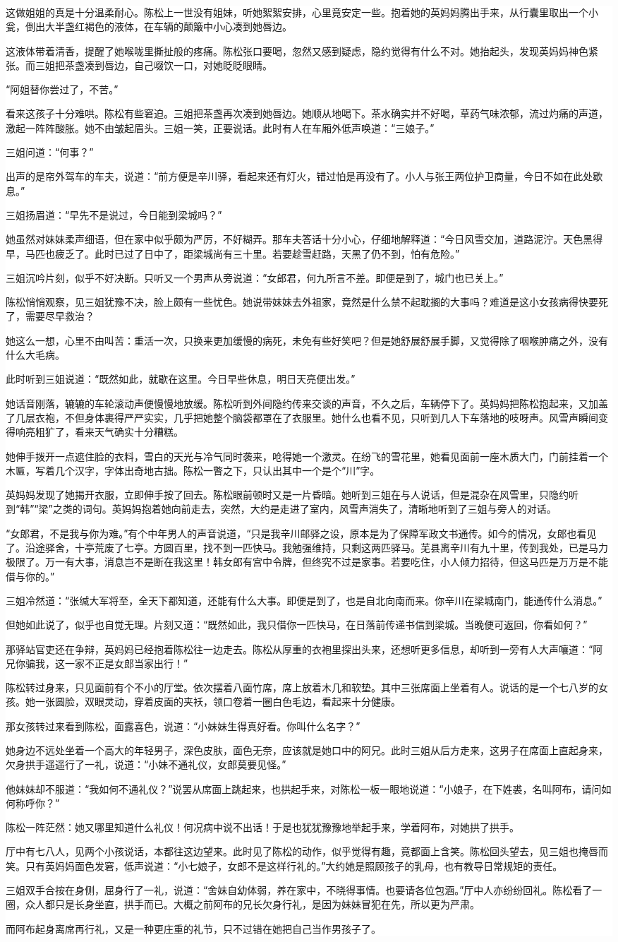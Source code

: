 这做姐姐的真是十分温柔耐心。陈松上一世没有姐妹，听她絮絮安排，心里竟安定一些。抱着她的英妈妈腾出手来，从行囊里取出一个小瓮，倒出大半盏红褐色的液体，在车辆的颠簸中小心凑到她唇边。

这液体带着清香，提醒了她喉咙里撕扯般的疼痛。陈松张口要喝，忽然又感到疑虑，隐约觉得有什么不对。她抬起头，发现英妈妈神色紧张。而三姐把茶盏凑到唇边，自己啜饮一口，对她眨眨眼睛。

“阿姐替你尝过了，不苦。”

看来这孩子十分难哄。陈松有些窘迫。三姐把茶盏再次凑到她唇边。她顺从地喝下。茶水确实并不好喝，草药气味浓郁，流过灼痛的声道，激起一阵阵酸胀。她不由皱起眉头。三姐一笑，正要说话。此时有人在车厢外低声唤道：“三娘子。”

三姐问道：“何事？”

出声的是帘外驾车的车夫，说道：“前方便是辛川驿，看起来还有灯火，错过怕是再没有了。小人与张王两位护卫商量，今日不如在此处歇息。”

三姐扬眉道：“早先不是说过，今日能到梁城吗？”

她虽然对妹妹柔声细语，但在家中似乎颇为严厉，不好糊弄。那车夫答话十分小心，仔细地解释道：“今日风雪交加，道路泥泞。天色黑得早，马匹也疲乏了。此时已过了日中了，距梁城尚有三十里。若要趁雪赶路，天黑了仍不到，怕有危险。”

三姐沉吟片刻，似乎不好决断。只听又一个男声从旁说道：“女郎君，何九所言不差。即便是到了，城门也已关上。”

陈松悄悄观察，见三姐犹豫不决，脸上颇有一些忧色。她说带妹妹去外祖家，竟然是什么禁不起耽搁的大事吗？难道是这小女孩病得快要死了，需要尽早救治？

她这么一想，心里不由叫苦：重活一次，只换来更加缓慢的病死，未免有些好笑吧？但是她舒展舒展手脚，又觉得除了咽喉肿痛之外，没有什么大毛病。

此时听到三姐说道：“既然如此，就歇在这里。今日早些休息，明日天亮便出发。”

她话音刚落，辘辘的车轮滚动声便慢慢地放缓。陈松听到外间隐约传来交谈的声音，不久之后，车辆停下了。英妈妈把陈松抱起来，又加盖了几层衣袍，不但身体裹得严严实实，几乎把她整个脑袋都罩在了衣服里。她什么也看不见，只听到几人下车落地的吱呀声。风雪声瞬间变得响亮粗犷了，看来天气确实十分糟糕。

她伸手拨开一点遮住脸的衣料，雪白的天光与冷气同时袭来，呛得她一个激灵。在纷飞的雪花里，她看见面前一座木质大门，门前挂着一个木匾，写着几个汉字，字体出奇地古拙。陈松一瞥之下，只认出其中一个是个“川”字。

英妈妈发现了她揭开衣服，立即伸手按了回去。陈松眼前顿时又是一片昏暗。她听到三姐在与人说话，但是混杂在风雪里，只隐约听到“韩”“梁”之类的词句。英妈妈抱着她向前走去，突然，大约是走进了室内，风雪声消失了，清晰地听到了三姐与旁人的对话。

“女郎君，不是我与你为难。”有个中年男人的声音说道，“只是我辛川邮驿之设，原本是为了保障军政文书通传。如今的情况，女郎也看见了。沿途驿舍，十亭荒废了七亭。方圆百里，找不到一匹快马。我勉强维持，只剩这两匹驿马。芜县离辛川有九十里，传到我处，已是马力极限了。万一有大事，消息岂不是断在我这里！韩女郎有宫中令牌，但终究不过是家事。若要吃住，小人倾力招待，但这马匹是万万是不能借与你的。”

三姐冷然道：“张缄大军将至，全天下都知道，还能有什么大事。即便是到了，也是自北向南而来。你辛川在梁城南门，能通传什么消息。”

但她如此说了，似乎也自觉无理。片刻又道：“既然如此，我只借你一匹快马，在日落前传递书信到梁城。当晚便可返回，你看如何？”

那驿站官吏还在争辩，英妈妈已经抱着陈松往一边走去。陈松从厚重的衣袍里探出头来，还想听更多信息，却听到一旁有人大声嚷道：“阿兄你骗我，这一家不正是女郎当家出行！”

陈松转过身来，只见面前有个不小的厅堂。依次摆着八面竹席，席上放着木几和软垫。其中三张席面上坐着有人。说话的是一个七八岁的女孩。她一张圆脸，双眼灵动，穿着皮面的夹袄，领口卷着一圈白色毛边，看起来十分健康。

那女孩转过来看到陈松，面露喜色，说道：“小妹妹生得真好看。你叫什么名字？”

她身边不远处坐着一个高大的年轻男子，深色皮肤，面色无奈，应该就是她口中的阿兄。此时三姐从后方走来，这男子在席面上直起身来，欠身拱手遥遥行了一礼，说道：“小妹不通礼仪，女郎莫要见怪。”

他妹妹却不服道：“我如何不通礼仪？”说罢从席面上跳起来，也拱起手来，对陈松一板一眼地说道：“小娘子，在下姓裘，名叫阿布，请问如何称呼你？”

陈松一阵茫然：她又哪里知道什么礼仪！何况病中说不出话！于是也犹犹豫豫地举起手来，学着阿布，对她拱了拱手。

厅中有七八人，见两个小孩说话，本都往这边望来。此时见了陈松的动作，似乎觉得有趣，竟都面上含笑。陈松回头望去，见三姐也掩唇而笑。只有英妈妈面色发窘，低声说道：“小七娘子，女郎不是这样行礼的。”大约她是照顾孩子的乳母，也有教导日常规矩的责任。

三姐双手合按在身侧，屈身行了一礼，说道：“舍妹自幼体弱，养在家中，不晓得事情。也要请各位包涵。”厅中人亦纷纷回礼。陈松看了一圈，众人都只是长身坐直，拱手而已。大概之前阿布的兄长欠身行礼，是因为妹妹冒犯在先，所以更为严肃。

而阿布起身离席再行礼，又是一种更庄重的礼节，只不过错在她把自己当作男孩子了。
